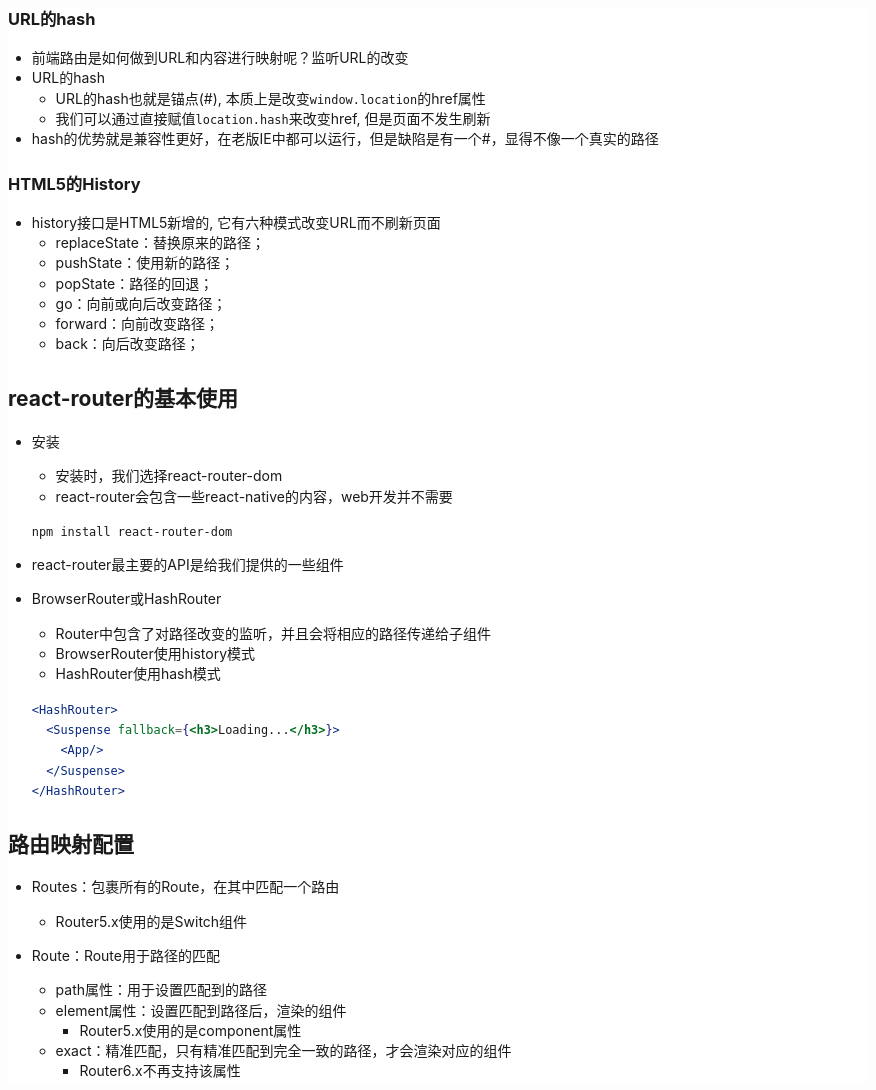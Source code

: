 ### URL的hash

- 前端路由是如何做到URL和内容进行映射呢？监听URL的改变
- URL的hash
  - URL的hash也就是锚点(#), 本质上是改变`window.location`的href属性
  - 我们可以通过直接赋值`location.hash`来改变href, 但是页面不发生刷新
- hash的优势就是兼容性更好，在老版IE中都可以运行，但是缺陷是有一个#，显得不像一个真实的路径

### HTML5的History

- history接口是HTML5新增的, 它有六种模式改变URL而不刷新页面
  - replaceState：替换原来的路径；
  - pushState：使用新的路径；
  - popState：路径的回退；
  - go：向前或向后改变路径；
  - forward：向前改变路径；
  - back：向后改变路径；

## react-router的基本使用

- 安装

  - 安装时，我们选择react-router-dom
  - react-router会包含一些react-native的内容，web开发并不需要

  `npm install react-router-dom`

- react-router最主要的API是给我们提供的一些组件

- BrowserRouter或HashRouter

  - Router中包含了对路径改变的监听，并且会将相应的路径传递给子组件
  - BrowserRouter使用history模式
  - HashRouter使用hash模式

  ```jsx
  <HashRouter>
    <Suspense fallback={<h3>Loading...</h3>}>
      <App/>
    </Suspense>
  </HashRouter>
  ```

## 路由映射配置

- Routes：包裹所有的Route，在其中匹配一个路由

  - Router5.x使用的是Switch组件

- Route：Route用于路径的匹配

  - path属性：用于设置匹配到的路径
  - element属性：设置匹配到路径后，渲染的组件
    - Router5.x使用的是component属性
  - exact：精准匹配，只有精准匹配到完全一致的路径，才会渲染对应的组件
    - Router6.x不再支持该属性
